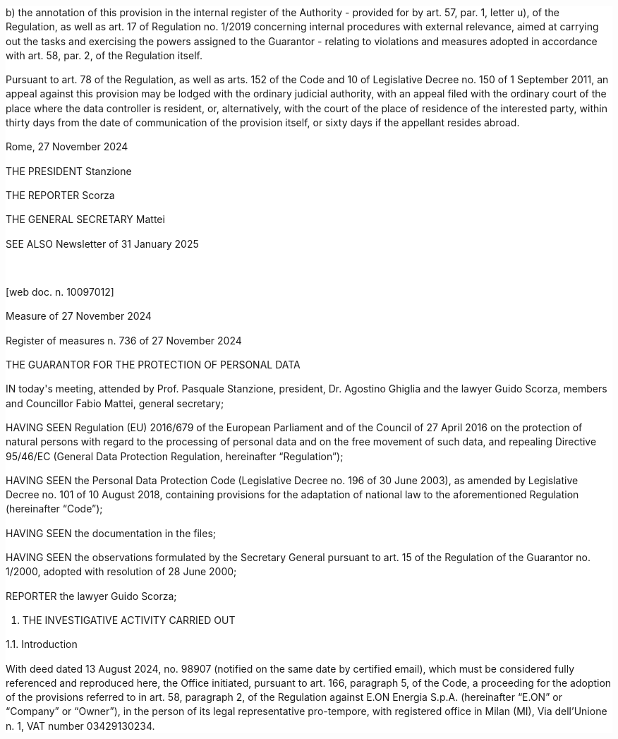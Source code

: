 b) the annotation of this provision in the internal register of the Authority - provided for by art. 57, par. 1, letter u), of the Regulation, as well as art. 17 of Regulation no. 1/2019 concerning internal procedures with external relevance, aimed at carrying out the tasks and exercising the powers assigned to the Guarantor - relating to violations and measures adopted in accordance with art. 58, par. 2, of the Regulation itself.

Pursuant to art. 78 of the Regulation, as well as arts. 152 of the Code and 10 of Legislative Decree no. 150 of 1 September 2011, an appeal against this provision may be lodged with the ordinary judicial authority, with an appeal filed with the ordinary court of the place where the data controller is resident, or, alternatively, with the court of the place of residence of the interested party, within thirty days from the date of communication of the provision itself, or sixty days if the appellant resides abroad.

Rome, 27 November 2024

THE PRESIDENT
Stanzione

THE REPORTER
Scorza

THE GENERAL SECRETARY
Mattei

SEE ALSO Newsletter of 31 January 2025

 

\[web doc. n. 10097012\]

Measure of 27 November 2024

Register of measures
n. 736 of 27 November 2024

THE GUARANTOR FOR THE PROTECTION OF PERSONAL DATA

IN today's meeting, attended by Prof. Pasquale Stanzione, president, Dr. Agostino Ghiglia and the lawyer Guido Scorza, members and Councillor Fabio Mattei, general secretary;

HAVING SEEN Regulation (EU) 2016/679 of the European Parliament and of the Council of 27 April 2016 on the protection of natural persons with regard to the processing of personal data and on the free movement of such data, and repealing Directive 95/46/EC (General Data Protection Regulation, hereinafter “Regulation”);

HAVING SEEN the Personal Data Protection Code (Legislative Decree no. 196 of 30 June 2003), as amended by Legislative Decree no. 101 of 10 August 2018, containing provisions for the adaptation of national law to the aforementioned Regulation (hereinafter “Code”);

HAVING SEEN the documentation in the files;

HAVING SEEN the observations formulated by the Secretary General pursuant to art. 15 of the Regulation of the Guarantor no. 1/2000, adopted with resolution of 28 June 2000;

REPORTER the lawyer Guido Scorza;

1. THE INVESTIGATIVE ACTIVITY CARRIED OUT

1.1. Introduction

With deed dated 13 August 2024, no. 98907 (notified on the same date by certified email), which must be considered fully referenced and reproduced here, the Office initiated, pursuant to art. 166, paragraph 5, of the Code, a proceeding for the adoption of the provisions referred to in art. 58, paragraph 2, of the Regulation against E.ON Energia S.p.A. (hereinafter “E.ON” or “Company” or “Owner”), in the person of its legal representative pro-tempore, with registered office in Milan (MI), Via dell’Unione n. 1, VAT number 03429130234.
